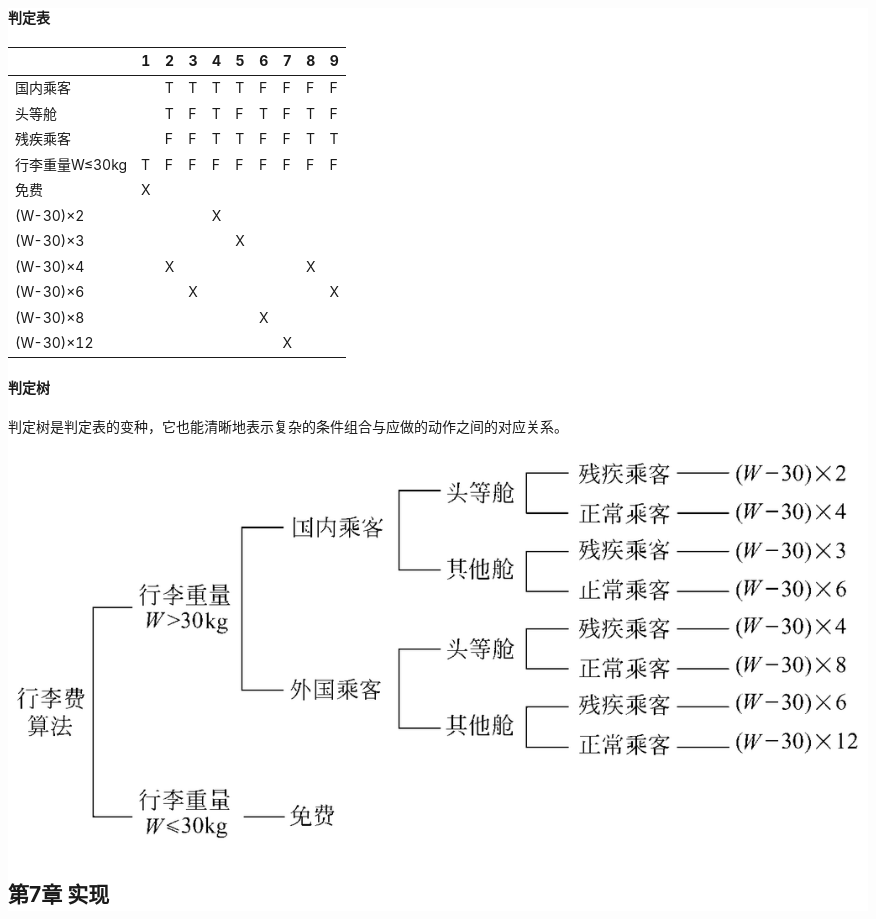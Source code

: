#### 判定表

|          | 1 | 2 | 3 | 4 | 5 | 6 | 7 | 8 | 9 |
|----------|---|---|---|---|---|---|---|---|---|
| 国内乘客   |   | T | T | T | T | F | F | F | F |
| 头等舱    |   | T | F | T | F | T | F | T | F |
| 残疾乘客   |   | F | F | T | T | F | F | T | T |
| 行李重量W≤30kg | T | F | F | F | F | F | F | F | F |
| 免费      | X |   |   |   |   |   |   |   |   |
| (W-30)×2 |   |   |   | X |   |   |   |   |   |
| (W-30)×3 |   |   |   |   | X |   |   |   |   |
| (W-30)×4 |   | X |   |   |   |   |   | X |   |
| (W-30)×6 |   |   | X |   |   |   |   |   | X |
| (W-30)×8 |   |   |   |   |   | X |   |   |   |
| (W-30)×12 |   |   |   |   |   |   | X |   |   |

#### **判定树**

判定树是判定表的变种，它也能清晰地表示复杂的条件组合与应做的动作之间的对应关系。

![3](3.png)

## 第7章 实现
